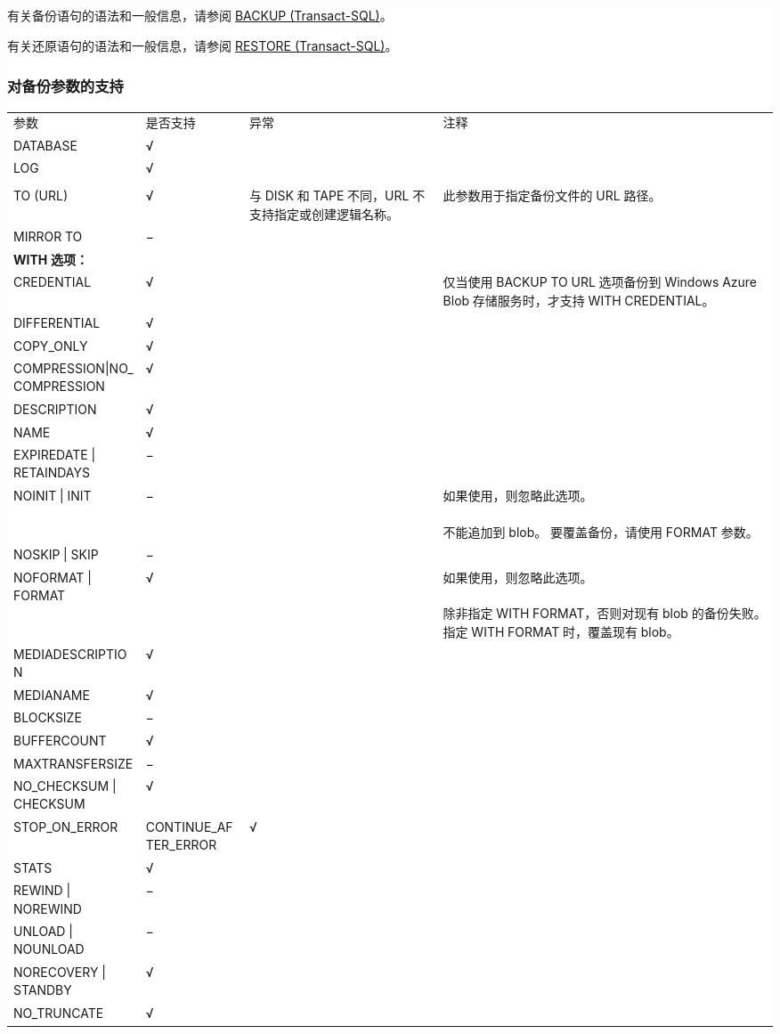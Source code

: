  有关备份语句的语法和一般信息，请参阅 [BACKUP (Transact-SQL)](/sql/t-sql/statements/backup-transact-sql)。  
  
 有关还原语句的语法和一般信息，请参阅 [RESTORE (Transact-SQL)](/sql/t-sql/statements/restore-statements-transact-sql)。  
  
### <a name="support-for-backup-arguments"></a>对备份参数的支持  
  
|||||  
|-|-|-|-|  
|参数|是否支持|异常|注释|  
|DATABASE|√|||  
|LOG|√|||  
||  
|TO (URL)|√|与 DISK 和 TAPE 不同，URL 不支持指定或创建逻辑名称。|此参数用于指定备份文件的 URL 路径。|  
|MIRROR TO|−|||  
|**WITH 选项：**||||  
|CREDENTIAL|√||仅当使用 BACKUP TO URL 选项备份到 Windows Azure Blob 存储服务时，才支持 WITH CREDENTIAL。|  
|DIFFERENTIAL|√|||  
|COPY_ONLY|√|||  
|COMPRESSION&#124;NO_COMPRESSION|√|||  
|DESCRIPTION|√|||  
|NAME|√|||  
|EXPIREDATE &#124; RETAINDAYS|−|||  
|NOINIT &#124; INIT|−||如果使用，则忽略此选项。<br /><br /> 不能追加到 blob。 要覆盖备份，请使用 FORMAT 参数。|  
|NOSKIP &#124; SKIP|−|||  
|NOFORMAT &#124; FORMAT|√||如果使用，则忽略此选项。<br /><br /> 除非指定 WITH FORMAT，否则对现有 blob 的备份失败。 指定 WITH FORMAT 时，覆盖现有 blob。|  
|MEDIADESCRIPTION|√|||  
|MEDIANAME|√|||  
|BLOCKSIZE|−|||  
|BUFFERCOUNT|√|||  
|MAXTRANSFERSIZE|−|||  
|NO_CHECKSUM &#124; CHECKSUM|√|||  
|STOP_ON_ERROR | CONTINUE_AFTER_ERROR|√|||  
|STATS|√|||  
|REWIND &#124; NOREWIND|−|||  
|UNLOAD &#124; NOUNLOAD|−|||  
|NORECOVERY &#124; STANDBY|√|||  
|NO_TRUNCATE|√|||  
  